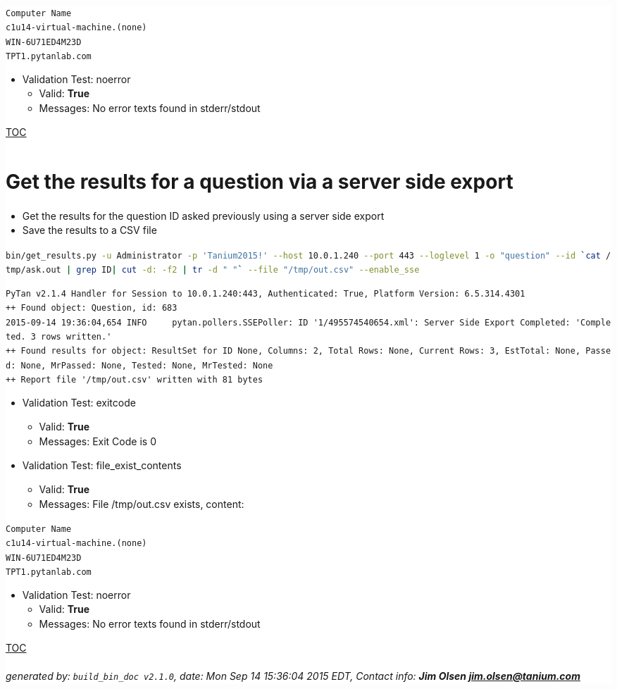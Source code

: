 ```
Computer Name
c1u14-virtual-machine.(none)
WIN-6U71ED4M23D
TPT1.pytanlab.com
```

  * Validation Test: noerror
    * Valid: **True**
    * Messages: No error texts found in stderr/stdout



[TOC](#user-content-toc)


# Get the results for a question via a server side export

  * Get the results for the question ID asked previously using a server side export
  * Save the results to a CSV file

```bash
bin/get_results.py -u Administrator -p 'Tanium2015!' --host 10.0.1.240 --port 443 --loglevel 1 -o "question" --id `cat /tmp/ask.out | grep ID| cut -d: -f2 | tr -d " "` --file "/tmp/out.csv" --enable_sse
```

```
PyTan v2.1.4 Handler for Session to 10.0.1.240:443, Authenticated: True, Platform Version: 6.5.314.4301
++ Found object: Question, id: 683
2015-09-14 19:36:04,654 INFO     pytan.pollers.SSEPoller: ID '1/495574540654.xml': Server Side Export Completed: 'Completed. 3 rows written.'
++ Found results for object: ResultSet for ID None, Columns: 2, Total Rows: None, Current Rows: 3, EstTotal: None, Passed: None, MrPassed: None, Tested: None, MrTested: None
++ Report file '/tmp/out.csv' written with 81 bytes
```

  * Validation Test: exitcode
    * Valid: **True**
    * Messages: Exit Code is 0

  * Validation Test: file_exist_contents
    * Valid: **True**
    * Messages: File /tmp/out.csv exists, content:

```
Computer Name
c1u14-virtual-machine.(none)
WIN-6U71ED4M23D
TPT1.pytanlab.com
```

  * Validation Test: noerror
    * Valid: **True**
    * Messages: No error texts found in stderr/stdout



[TOC](#user-content-toc)


###### generated by: `build_bin_doc v2.1.0`, date: Mon Sep 14 15:36:04 2015 EDT, Contact info: **Jim Olsen <jim.olsen@tanium.com>**